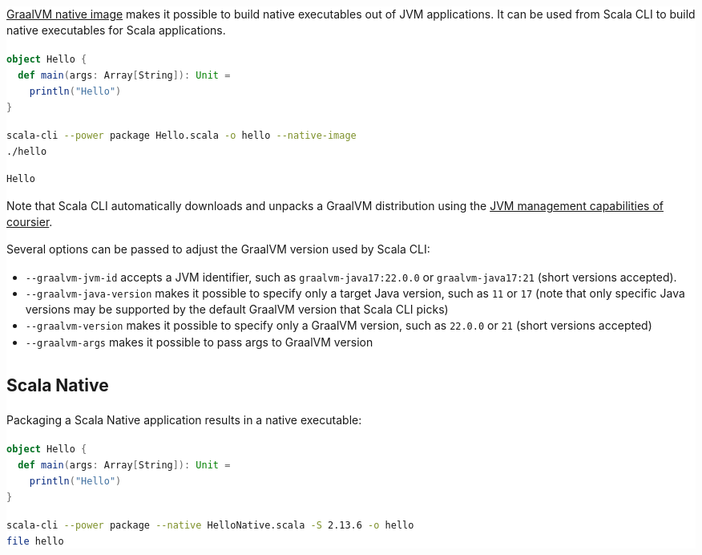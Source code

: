 [GraalVM native image](https://www.graalvm.org/22.0/reference-manual/native-image/)
makes it possible to build native executables out of JVM applications. It can
be used from Scala CLI to build native executables for Scala applications.



```scala title=Hello.scala
object Hello {
  def main(args: Array[String]): Unit =
    println("Hello")
}
```

<ChainedSnippets>

```bash
scala-cli --power package Hello.scala -o hello --native-image
./hello
```

```text
Hello
```

</ChainedSnippets>



Note that Scala CLI automatically downloads and unpacks a GraalVM distribution
using the [JVM management capabilities of coursier](https://get-coursier.io/docs/cli-java).

Several options can be passed to adjust the GraalVM version used by Scala CLI:
- `--graalvm-jvm-id` accepts a JVM identifier, such as `graalvm-java17:22.0.0` or `graalvm-java17:21` (short versions accepted).
- `--graalvm-java-version` makes it possible to specify only a target Java version, such as `11` or `17` (note that only specific Java versions may be supported by the default GraalVM version that Scala CLI picks)
- `--graalvm-version` makes it possible to specify only a GraalVM version, such as `22.0.0` or `21` (short versions accepted)
- `--graalvm-args` makes it possible to pass args to GraalVM version

## Scala Native

Packaging a Scala Native application results in a native executable:





```scala title=HelloNative.scala
object Hello {
  def main(args: Array[String]): Unit =
    println("Hello")
}
```

<ChainedSnippets>

```bash
scala-cli --power package --native HelloNative.scala -S 2.13.6 -o hello
file hello
```
